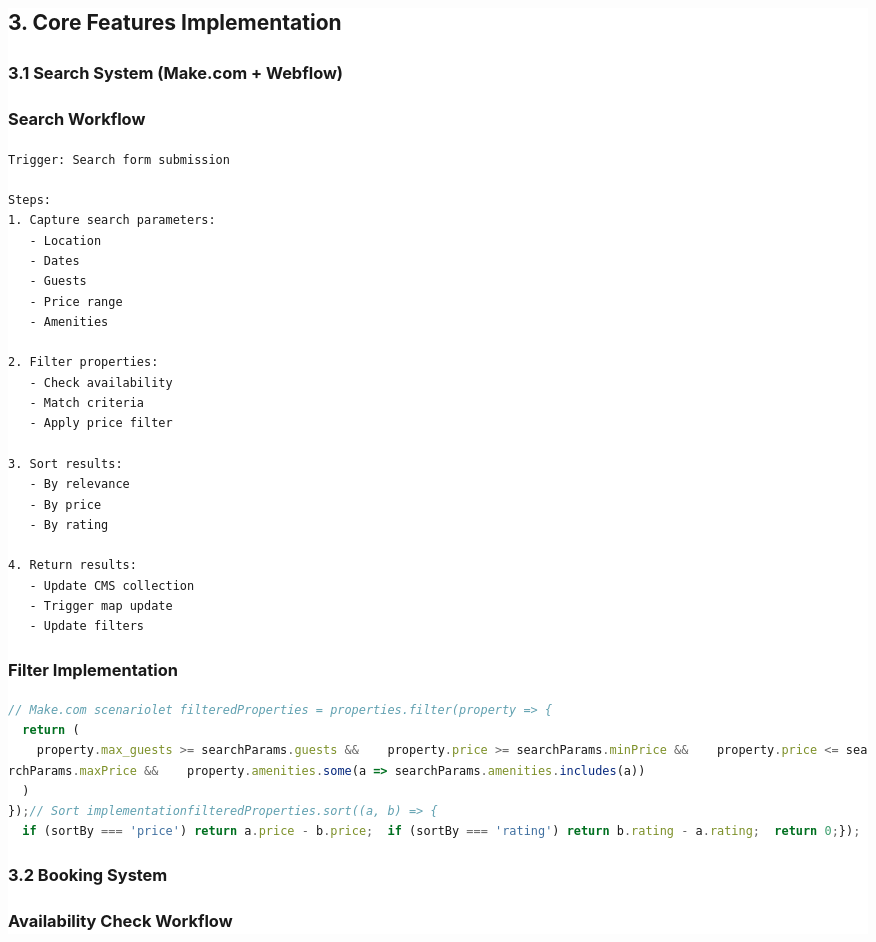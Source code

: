 ## 3. Core Features Implementation

### 3.1 Search System (Make.com + Webflow)

### Search Workflow

```
Trigger: Search form submission

Steps:
1. Capture search parameters:
   - Location
   - Dates
   - Guests
   - Price range
   - Amenities

2. Filter properties:
   - Check availability
   - Match criteria
   - Apply price filter

3. Sort results:
   - By relevance
   - By price
   - By rating

4. Return results:
   - Update CMS collection
   - Trigger map update
   - Update filters
```

### Filter Implementation

```jsx
// Make.com scenariolet filteredProperties = properties.filter(property => {
  return (
    property.max_guests >= searchParams.guests &&    property.price >= searchParams.minPrice &&    property.price <= searchParams.maxPrice &&    property.amenities.some(a => searchParams.amenities.includes(a))
  )
});// Sort implementationfilteredProperties.sort((a, b) => {
  if (sortBy === 'price') return a.price - b.price;  if (sortBy === 'rating') return b.rating - a.rating;  return 0;});
```

### 3.2 Booking System

### Availability Check Workflow
